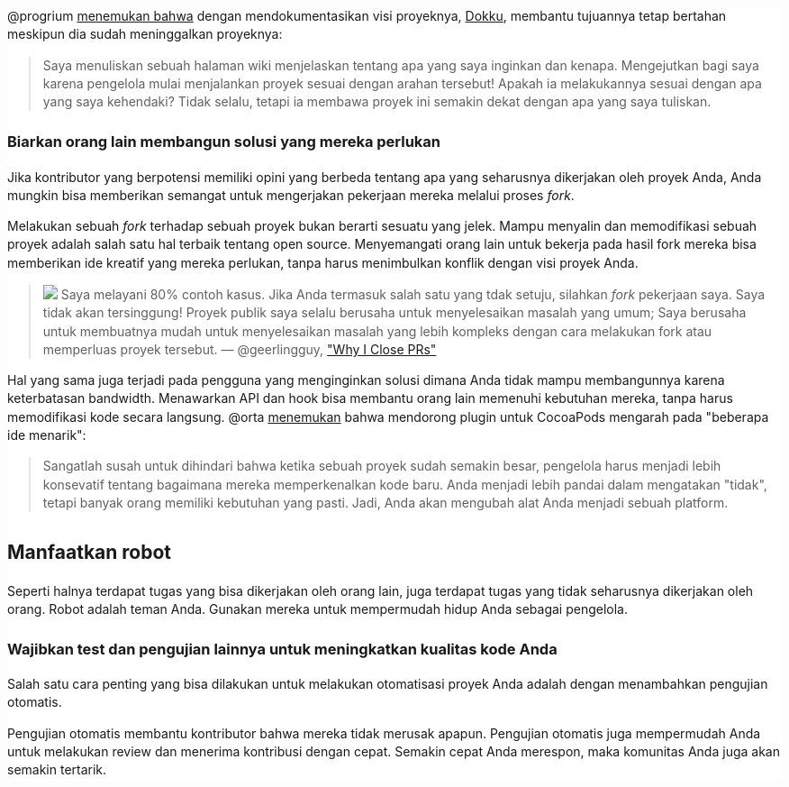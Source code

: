 @progrium [menemukan bahwa](https://web.archive.org/web/20151204215958/https://progrium.com/blog/2015/12/04/leadership-guilt-and-pull-requests/) dengan mendokumentasikan visi proyeknya, [Dokku](https://github.com/dokku/dokku), membantu tujuannya tetap bertahan meskipun dia sudah meninggalkan proyeknya:

> Saya menuliskan sebuah halaman wiki menjelaskan tentang apa yang saya inginkan dan kenapa. Mengejutkan bagi saya karena pengelola mulai menjalankan proyek sesuai dengan arahan tersebut! Apakah ia melakukannya sesuai dengan apa yang saya kehendaki? Tidak selalu, tetapi ia membawa proyek ini semakin dekat dengan apa yang saya tuliskan.

### Biarkan orang lain membangun solusi yang mereka perlukan

Jika kontributor yang berpotensi memiliki opini yang berbeda tentang apa yang seharusnya dikerjakan oleh proyek Anda, Anda mungkin bisa memberikan semangat untuk mengerjakan pekerjaan mereka melalui proses _fork_.

Melakukan sebuah _fork_ terhadap sebuah proyek bukan berarti sesuatu yang jelek. Mampu menyalin dan memodifikasi sebuah proyek adalah salah satu hal terbaik tentang open source. Menyemangati orang lain untuk bekerja pada hasil fork mereka bisa memberikan ide kreatif yang mereka perlukan, tanpa harus menimbulkan konflik dengan visi proyek Anda.

> ![](https://avatars.githubusercontent.com/geerlingguy?s=180)
> Saya melayani 80% contoh kasus. Jika Anda termasuk salah satu yang tdak setuju, silahkan _fork_ pekerjaan saya. Saya tidak akan tersinggung! Proyek publik saya selalu berusaha untuk menyelesaikan masalah yang umum; Saya berusaha untuk membuatnya mudah untuk menyelesaikan masalah yang lebih kompleks dengan cara melakukan fork atau memperluas proyek tersebut.
> — @geerlingguy, ["Why I Close PRs"](https://www.jeffgeerling.com/blog/2016/why-i-close-prs-oss-project-maintainer-notes)

Hal yang sama juga terjadi pada pengguna yang menginginkan solusi dimana Anda tidak mampu membangunnya karena keterbatasan bandwidth. Menawarkan API dan hook bisa membantu orang lain memenuhi kebutuhan mereka, tanpa harus memodifikasi kode secara langsung. @orta [menemukan](https://artsy.github.io/blog/2016/07/03/handling-big-projects/) bahwa mendorong plugin untuk CocoaPods mengarah pada "beberapa ide menarik":

> Sangatlah susah untuk dihindari bahwa ketika sebuah proyek sudah semakin besar, pengelola harus menjadi lebih konsevatif tentang bagaimana mereka memperkenalkan kode baru. Anda menjadi lebih pandai dalam mengatakan "tidak", tetapi banyak orang memiliki kebutuhan yang pasti. Jadi, Anda akan mengubah alat Anda menjadi sebuah platform.

## Manfaatkan robot

Seperti halnya terdapat tugas yang bisa dikerjakan oleh orang lain, juga terdapat tugas yang tidak seharusnya dikerjakan oleh orang. Robot adalah teman Anda. Gunakan mereka untuk mempermudah hidup Anda sebagai pengelola.

### Wajibkan test dan pengujian lainnya untuk meningkatkan kualitas kode Anda

Salah satu cara penting yang bisa dilakukan untuk melakukan otomatisasi proyek Anda adalah dengan menambahkan pengujian otomatis.

Pengujian otomatis membantu kontributor bahwa mereka tidak merusak apapun. Pengujian otomatis juga mempermudah Anda untuk melakukan review dan menerima kontribusi dengan cepat. Semakin cepat Anda merespon, maka komunitas Anda juga akan semakin tertarik.

